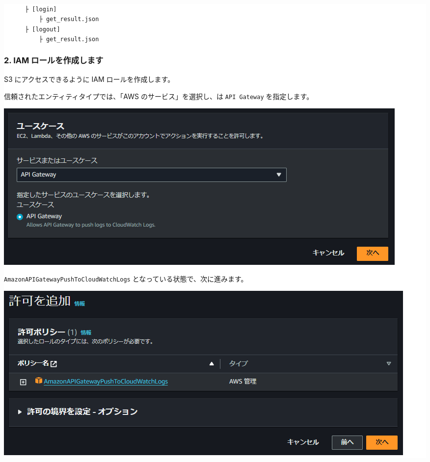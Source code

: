 ```text
      ├ [login]
          ├ get_result.json
      ├ [logout]
          ├ get_result.json

```

### 2. IAM ロールを作成します

S3 にアクセスできるように IAM ロールを作成します。

信頼されたエンティティタイプでは、「AWS のサービス」を選択し、は `API Gateway` を指定します。

![apigw-s3_05](/images/apigw-s3/apigw-s3_05.png)

`AmazonAPIGatewayPushToCloudWatchLogs` となっている状態で、次に進みます。

![apigw-s3_04](/images/apigw-s3/apigw-s3_04.png)
